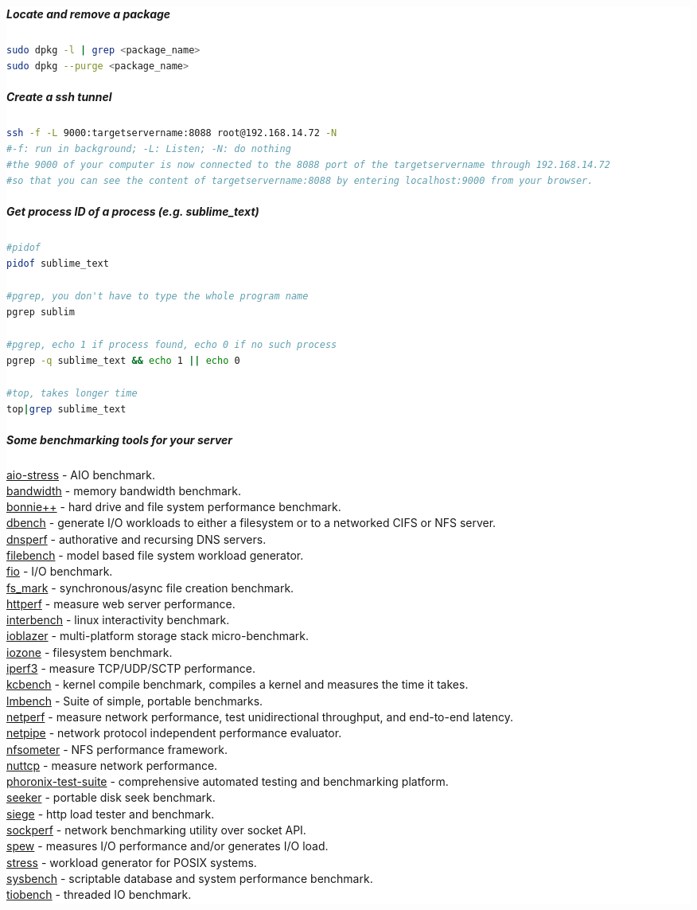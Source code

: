##### Locate and remove a package
```bash
sudo dpkg -l | grep <package_name>
sudo dpkg --purge <package_name>
```

##### Create a ssh tunnel
```bash
ssh -f -L 9000:targetservername:8088 root@192.168.14.72 -N
#-f: run in background; -L: Listen; -N: do nothing
#the 9000 of your computer is now connected to the 8088 port of the targetservername through 192.168.14.72
#so that you can see the content of targetservername:8088 by entering localhost:9000 from your browser.
```
##### Get process ID of a process (e.g. sublime_text)
```bash
#pidof
pidof sublime_text

#pgrep, you don't have to type the whole program name
pgrep sublim

#pgrep, echo 1 if process found, echo 0 if no such process
pgrep -q sublime_text && echo 1 || echo 0

#top, takes longer time
top|grep sublime_text
```

##### Some benchmarking tools for your server
[aio-stress](https://openbenchmarking.org/test/pts/aio-stress) - AIO benchmark.  
[bandwidth](https://zsmith.co/bandwidth.html) - memory bandwidth benchmark.  
[bonnie++](https://www.coker.com.au/bonnie++/) - hard drive and file system performance benchmark.  
[dbench](https://dbench.samba.org/) -  generate I/O workloads to either a filesystem or to a networked CIFS or NFS server.  
[dnsperf](https://www.dnsperf.com/) - authorative and recursing DNS servers.  
[filebench](https://github.com/filebench/filebench) - model based file system workload generator.  
[fio](https://linux.die.net/man/1/fio) - I/O  benchmark.  
[fs_mark](https://github.com/josefbacik/fs_mark) - synchronous/async file creation benchmark.  
[httperf](https://github.com/httperf/httperf) - measure web server performance.  
[interbench](https://github.com/ckolivas/interbench) - linux interactivity  benchmark.  
[ioblazer](https://labs.vmware.com/flings/ioblazer) - multi-platform storage stack micro-benchmark.  
[iozone](http://www.iozone.org/) - filesystem benchmark.  
[iperf3](https://iperf.fr/iperf-download.php) - measure TCP/UDP/SCTP performance.  
[kcbench](https://github.com/knurd/kcbench) - kernel compile benchmark, compiles a kernel and measures the time it takes.  
[lmbench](http://www.bitmover.com/lmbench/) - Suite of simple, portable benchmarks.  
[netperf](https://github.com/HewlettPackard/netperf) - measure network performance, test unidirectional throughput, and end-to-end latency.  
[netpipe](https://linux.die.net/man/1/netpipe) - network protocol independent performance evaluator.  
[nfsometer](http://wiki.linux-nfs.org/wiki/index.php/NFSometer) - NFS performance framework.  
[nuttcp](https://www.nuttcp.net/Welcome%20Page.html) - measure network performance.  
[phoronix-test-suite](https://www.phoronix-test-suite.com/) - comprehensive automated testing and benchmarking platform.  
[seeker](https://github.com/fidlej/seeker) - portable disk seek benchmark.  
[siege](https://github.com/JoeDog/siege) - http load tester and benchmark.  
[sockperf](https://github.com/Mellanox/sockperf) - network benchmarking utility over socket API.  
[spew](https://linux.die.net/man/1/spew) - measures I/O performance and/or generates I/O load.  
[stress](https://people.seas.harvard.edu/~apw/stress/) - workload generator for POSIX systems.  
[sysbench](https://github.com/akopytov/sysbench) - scriptable database and system performance benchmark.  
[tiobench](https://github.com/mkuoppal/tiobench) - threaded IO benchmark.  